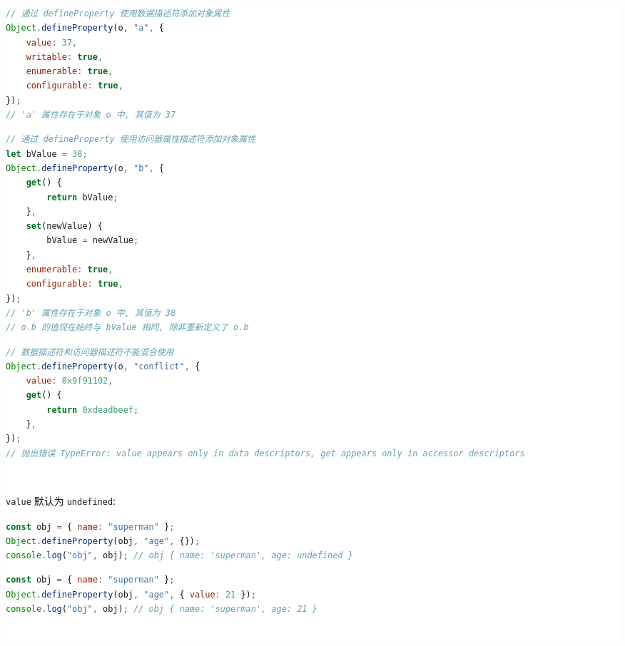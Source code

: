 ```js
// 通过 defineProperty 使用数据描述符添加对象属性
Object.defineProperty(o, "a", {
    value: 37,
    writable: true,
    enumerable: true,
    configurable: true,
});
// 'a' 属性存在于对象 o 中, 其值为 37
```

```js
// 通过 defineProperty 使用访问器属性描述符添加对象属性
let bValue = 38;
Object.defineProperty(o, "b", {
    get() {
        return bValue;
    },
    set(newValue) {
        bValue = newValue;
    },
    enumerable: true,
    configurable: true,
});
// 'b' 属性存在于对象 o 中, 其值为 38
// o.b 的值现在始终与 bValue 相同, 除非重新定义了 o.b
```

```js
// 数据描述符和访问器描述符不能混合使用
Object.defineProperty(o, "conflict", {
    value: 0x9f91102,
    get() {
        return 0xdeadbeef;
    },
});
// 抛出错误 TypeError: value appears only in data descriptors, get appears only in accessor descriptors
```

<br>

`value` 默认为 `undefined`:

```js
const obj = { name: "superman" };
Object.defineProperty(obj, "age", {});
console.log("obj", obj); // obj { name: 'superman', age: undefined }
```

```js
const obj = { name: "superman" };
Object.defineProperty(obj, "age", { value: 21 });
console.log("obj", obj); // obj { name: 'superman', age: 21 }
```

<br>
